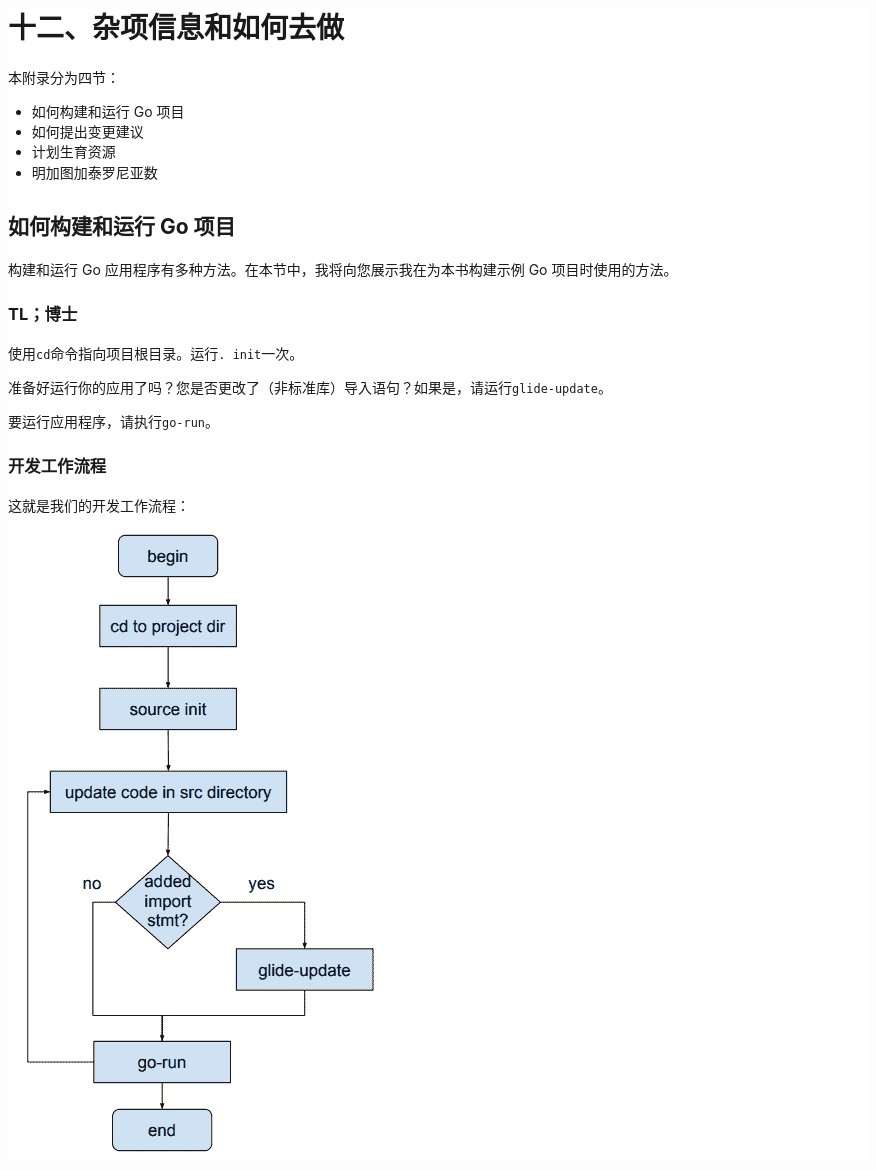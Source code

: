 # 十二、杂项信息和如何去做

本附录分为四节：

*   如何构建和运行 Go 项目
*   如何提出变更建议
*   计划生育资源
*   明加图加泰罗尼亚数

## 如何构建和运行 Go 项目

构建和运行 Go 应用程序有多种方法。在本节中，我将向您展示我在为本书构建示例 Go 项目时使用的方法。

### TL；博士

使用`cd`命令指向项目根目录。运行`. init`一次。

准备好运行你的应用了吗？您是否更改了（非标准库）导入语句？如果是，请运行`glide-update`。

要运行应用程序，请执行`go-run`。

### 开发工作流程

这就是我们的开发工作流程：

![](img/99611dc3-7dc1-42c4-93c3-1dc7baaa676b.png)
